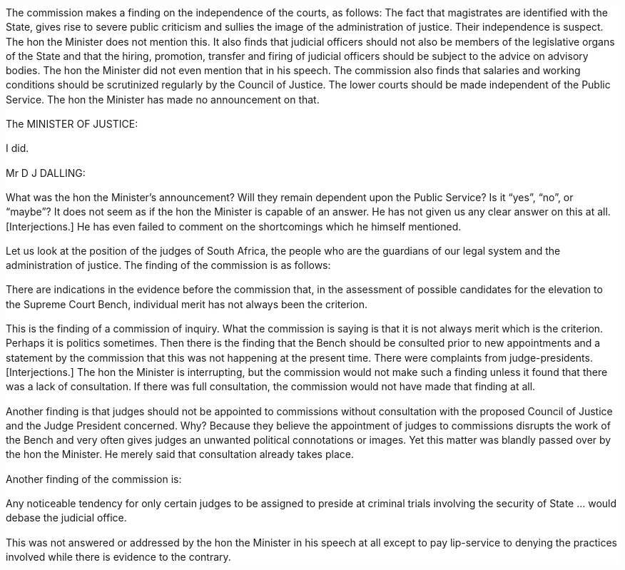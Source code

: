 <p>The commission makes a finding on the independence of the courts, as follows: The fact that magistrates are identified with the State, gives rise to severe public criticism and sullies the image of the administration of justice. Their independence is suspect. The <span class="col_4873-4874" refersTo="page_1109"/>hon the Minister does not mention this. It also finds that judicial officers should not also be members of the legislative organs of the State and that the hiring, promotion, transfer and firing of judicial officers should be subject to the advice on advisory bodies. The hon the Minister did not even mention that in his speech. The commission also finds that salaries and working conditions should be scrutinized regularly by the Council of Justice. The lower courts should be made independent of the Public Service. The hon the Minister has made no announcement on that.</p>

</speech>

<speech by="#minister_of_justice">

<from>The <person refersTo="hansard_za">MINISTER OF JUSTICE</person>:</from>

<p>I did.</p>

</speech>

<speech by="#dalling">

<from>Mr <person refersTo="hansard_za">D J DALLING</person>:</from>

<p>What was the hon the Minister&#x2019;s announcement&#x003F; Will they remain dependent upon the Public Service&#x003F; Is it &#x201C;yes&#x201D;, &#x201C;no&#x201D;, or &#x201C;maybe&#x201D;&#x003F; It does not seem as if the hon the Minister is capable of an answer. He has not given us any clear answer on this at all. [Interjections.] He has even failed to comment on the shortcomings which he himself mentioned.</p>

<p>Let us look at the position of the judges of South Africa, the people who are the guardians of our legal system and the administration of justice. The finding of the commission is as follows:</p>

<p>There are indications in the evidence before the commission that, in the assessment of possible candidates for the elevation to the Supreme Court Bench, individual merit has not always been the criterion.</p>

<p>This is the finding of a commission of inquiry. What the commission is saying is that it is not always merit which is the criterion. Perhaps it is politics sometimes. Then there is the finding that the Bench should be consulted prior to new appointments and a statement by the commission that this was not happening at the present time. There were complaints from judge-presidents. [Interjections.] The hon the Minister is interrupting, but the commission would not make such a finding unless it found that there was a lack of consultation. If there was full consultation, the commission would not have made that finding at all.</p>

<p>Another finding is that judges should not be appointed to commissions without consultation with the proposed Council of Justice and the Judge President concerned. Why&#x003F; Because they believe the appointment of judges to commissions disrupts the work of the Bench and very often gives judges an unwanted political connotations or images. Yet this matter was blandly passed over by the hon the Minister. He merely said that consultation already takes place.</p>

<p>Another finding of the commission is:</p>

<block name="quote">Any noticeable tendency for only certain judges to be assigned to preside at criminal trials involving the security of State &#x2026; would debase the judicial office.</block>

<p>This was not answered or addressed by the hon the Minister in his speech at all except to pay lip-service to denying the practices involved while there is evidence to the contrary.</p>
